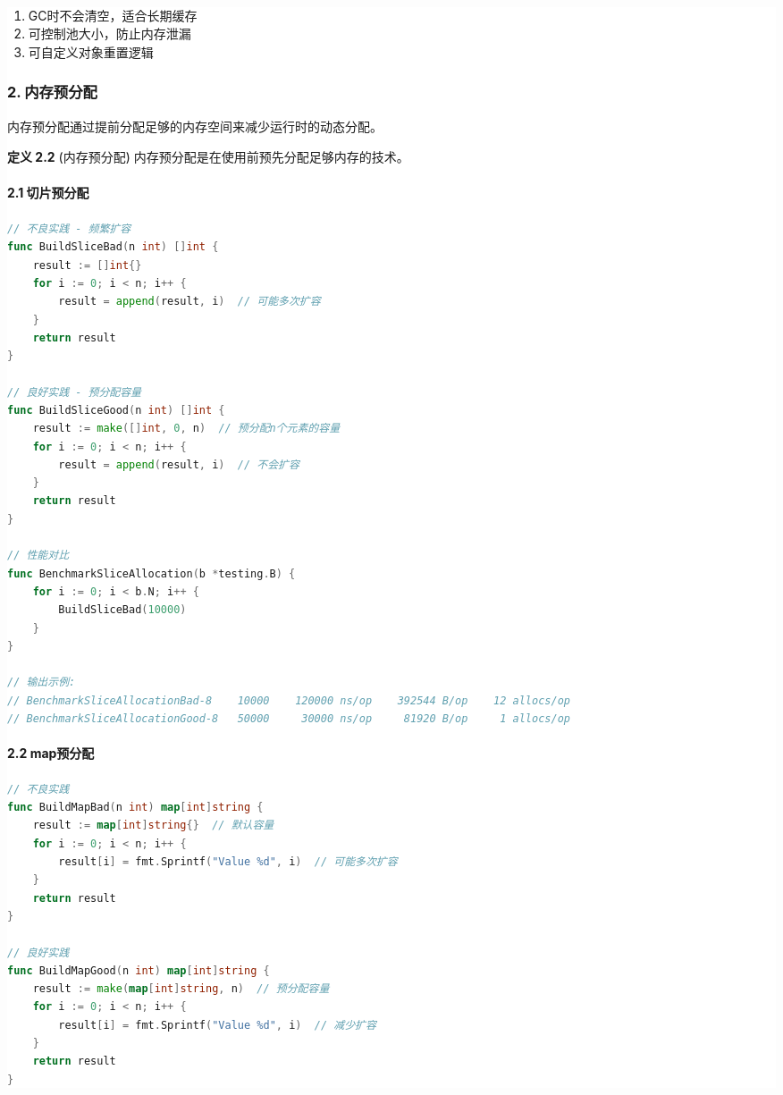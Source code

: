 1. GC时不会清空，适合长期缓存
2. 可控制池大小，防止内存泄漏
3. 可自定义对象重置逻辑

### 2. 内存预分配

内存预分配通过提前分配足够的内存空间来减少运行时的动态分配。

**定义 2.2** (内存预分配)
内存预分配是在使用前预先分配足够内存的技术。

#### 2.1 切片预分配

```go
// 不良实践 - 频繁扩容
func BuildSliceBad(n int) []int {
    result := []int{}
    for i := 0; i < n; i++ {
        result = append(result, i)  // 可能多次扩容
    }
    return result
}

// 良好实践 - 预分配容量
func BuildSliceGood(n int) []int {
    result := make([]int, 0, n)  // 预分配n个元素的容量
    for i := 0; i < n; i++ {
        result = append(result, i)  // 不会扩容
    }
    return result
}

// 性能对比
func BenchmarkSliceAllocation(b *testing.B) {
    for i := 0; i < b.N; i++ {
        BuildSliceBad(10000)
    }
}

// 输出示例:
// BenchmarkSliceAllocationBad-8    10000    120000 ns/op    392544 B/op    12 allocs/op
// BenchmarkSliceAllocationGood-8   50000     30000 ns/op     81920 B/op     1 allocs/op

```

#### 2.2 map预分配

```go
// 不良实践
func BuildMapBad(n int) map[int]string {
    result := map[int]string{}  // 默认容量
    for i := 0; i < n; i++ {
        result[i] = fmt.Sprintf("Value %d", i)  // 可能多次扩容
    }
    return result
}

// 良好实践
func BuildMapGood(n int) map[int]string {
    result := make(map[int]string, n)  // 预分配容量
    for i := 0; i < n; i++ {
        result[i] = fmt.Sprintf("Value %d", i)  // 减少扩容
    }
    return result
}

```
